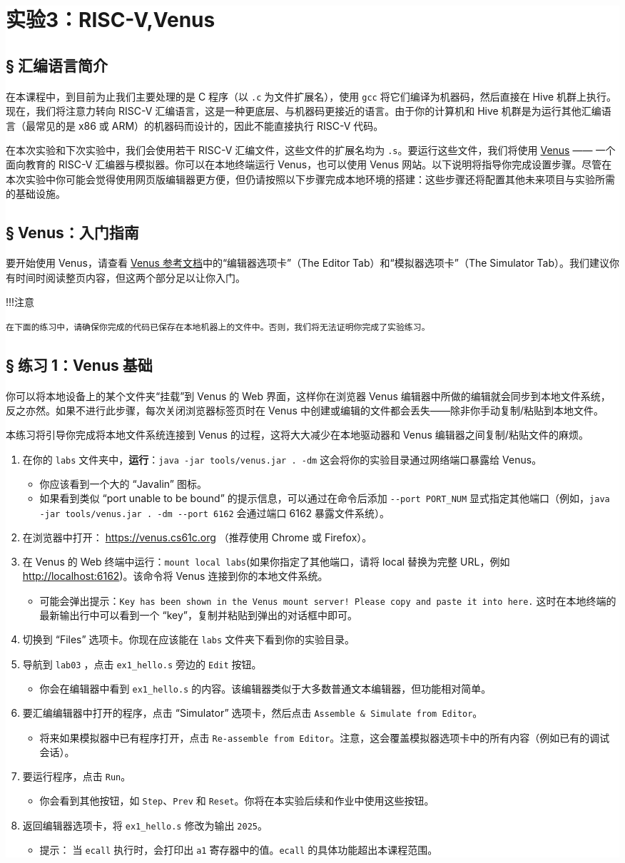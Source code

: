 # 实验3：RISC-V,Venus

## § 汇编语言简介

在本课程中，到目前为止我们主要处理的是 C 程序（以 `.c` 为文件扩展名），使用 `gcc` 将它们编译为机器码，然后直接在 Hive 机群上执行。现在，我们将注意力转向 RISC-V 汇编语言，这是一种更底层、与机器码更接近的语言。由于你的计算机和 Hive 机群是为运行其他汇编语言（最常见的是 x86 或 ARM）的机器码而设计的，因此不能直接执行 RISC-V 代码。

在本次实验和下次实验中，我们会使用若干 RISC-V 汇编文件，这些文件的扩展名均为 `.s`。要运行这些文件，我们将使用 [Venus](https://venus.cs61c.org/) —— 一个面向教育的 RISC-V 汇编器与模拟器。你可以在本地终端运行 Venus，也可以使用 Venus 网站。以下说明将指导你完成设置步骤。尽管在本次实验中你可能会觉得使用网页版编辑器更方便，但仍请按照以下步骤完成本地环境的搭建：这些步骤还将配置其他未来项目与实验所需的基础设施。

## § Venus：入门指南

要开始使用 Venus，请查看 [Venus 参考文档](https://cs61c.org/sp25/resources/venus-reference/)中的“编辑器选项卡”（The Editor Tab）和“模拟器选项卡”（The Simulator Tab）。我们建议你有时间时阅读整页内容，但这两个部分足以让你入门。

!!!注意

    在下面的练习中，请确保你完成的代码已保存在本地机器上的文件中。否则，我们将无法证明你完成了实验练习。

## § 练习 1：Venus 基础

你可以将本地设备上的某个文件夹“挂载”到 Venus 的 Web 界面，这样你在浏览器 Venus 编辑器中所做的编辑就会同步到本地文件系统，反之亦然。如果不进行此步骤，每次关闭浏览器标签页时在 Venus 中创建或编辑的文件都会丢失——除非你手动复制/粘贴到本地文件。

本练习将引导你完成将本地文件系统连接到 Venus 的过程，这将大大减少在本地驱动器和 Venus 编辑器之间复制/粘贴文件的麻烦。

1. 在你的 `labs` 文件夹中，**运行**：`java -jar tools/venus.jar . -dm` 这会将你的实验目录通过网络端口暴露给 Venus。

    - 你应该看到一个大的 “Javalin” 图标。
    - 如果看到类似 “port unable to be bound” 的提示信息，可以通过在命令后添加 `--port PORT_NUM` 显式指定其他端口（例如，`java -jar tools/venus.jar . -dm --port 6162` 会通过端口 6162 暴露文件系统）。

2. 在浏览器中打开： <https://venus.cs61c.org> （推荐使用 Chrome 或 Firefox）。

3. 在 Venus 的 Web 终端中运行：`mount local labs`(如果你指定了其他端口，请将 local 替换为完整 URL，例如 <http://localhost:6162>)。该命令将 Venus 连接到你的本地文件系统。

    - 可能会弹出提示：`Key has been shown in the Venus mount server! Please copy and paste it into here.`
这时在本地终端的最新输出行中可以看到一个 “key”，复制并粘贴到弹出的对话框中即可。

4. 切换到 “Files” 选项卡。你现在应该能在 `labs` 文件夹下看到你的实验目录。

5. 导航到 `lab03` ，点击 `ex1_hello.s` 旁边的 `Edit` 按钮。

    - 你会在编辑器中看到 `ex1_hello.s` 的内容。该编辑器类似于大多数普通文本编辑器，但功能相对简单。

6. 要汇编编辑器中打开的程序，点击 “Simulator” 选项卡，然后点击 `Assemble & Simulate from Editor`。

    - 将来如果模拟器中已有程序打开，点击 `Re-assemble from Editor`。注意，这会覆盖模拟器选项卡中的所有内容（例如已有的调试会话）。

7. 要运行程序，点击 `Run`。

    - 你会看到其他按钮，如 `Step`、`Prev` 和 `Reset`。你将在本实验后续和作业中使用这些按钮。

8. 返回编辑器选项卡，将 `ex1_hello.s` 修改为输出 `2025`。
    - 提示： 当 `ecall` 执行时，会打印出 `a1` 寄存器中的值。`ecall` 的具体功能超出本课程范围。
